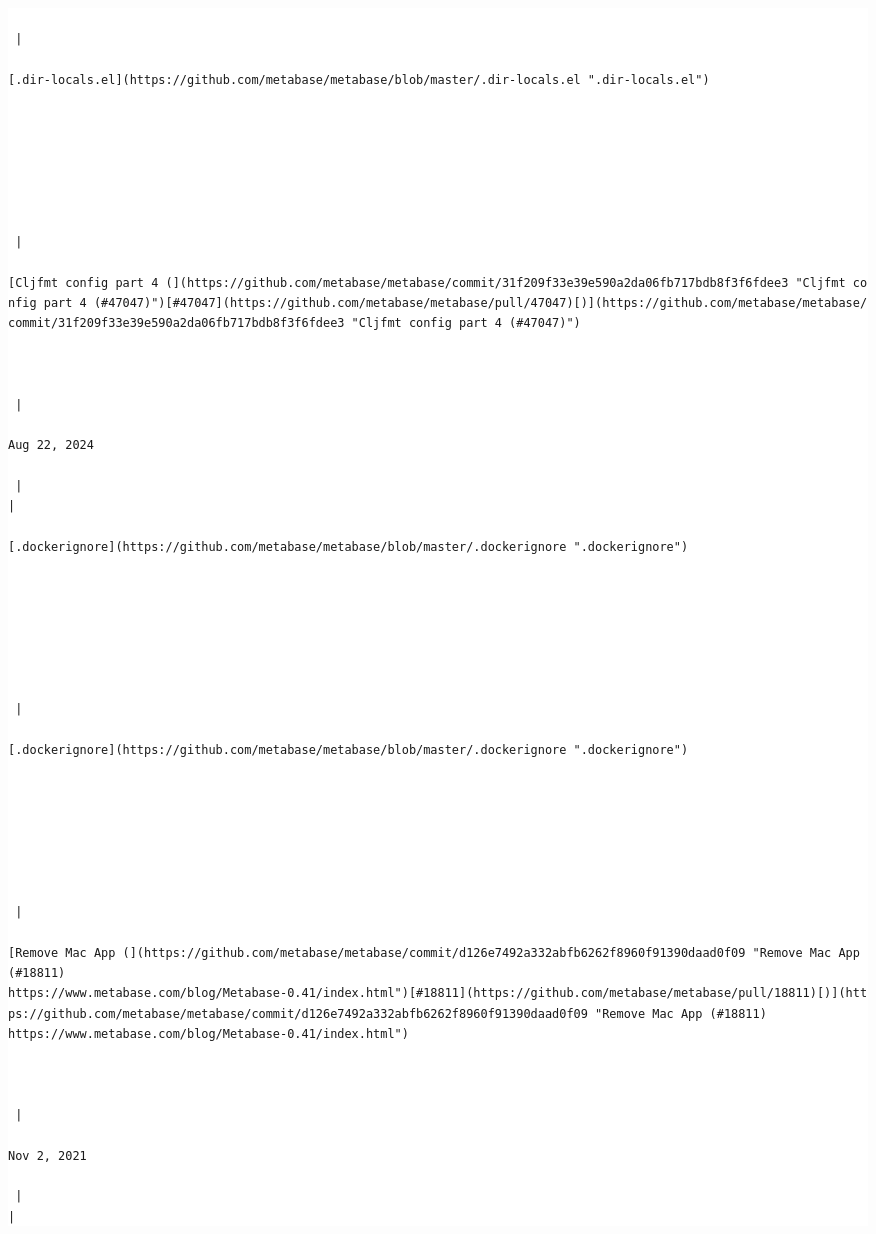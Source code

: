 ```

 | 

[.dir-locals.el](https://github.com/metabase/metabase/blob/master/.dir-locals.el ".dir-locals.el")







 | 

[Cljfmt config part 4 (](https://github.com/metabase/metabase/commit/31f209f33e39e590a2da06fb717bdb8f3f6fdee3 "Cljfmt config part 4 (#47047)")[#47047](https://github.com/metabase/metabase/pull/47047)[)](https://github.com/metabase/metabase/commit/31f209f33e39e590a2da06fb717bdb8f3f6fdee3 "Cljfmt config part 4 (#47047)")



 | 

Aug 22, 2024

 |
| 

[.dockerignore](https://github.com/metabase/metabase/blob/master/.dockerignore ".dockerignore")







 | 

[.dockerignore](https://github.com/metabase/metabase/blob/master/.dockerignore ".dockerignore")







 | 

[Remove Mac App (](https://github.com/metabase/metabase/commit/d126e7492a332abfb6262f8960f91390daad0f09 "Remove Mac App (#18811)
https://www.metabase.com/blog/Metabase-0.41/index.html")[#18811](https://github.com/metabase/metabase/pull/18811)[)](https://github.com/metabase/metabase/commit/d126e7492a332abfb6262f8960f91390daad0f09 "Remove Mac App (#18811)
https://www.metabase.com/blog/Metabase-0.41/index.html")



 | 

Nov 2, 2021

 |
| 

```